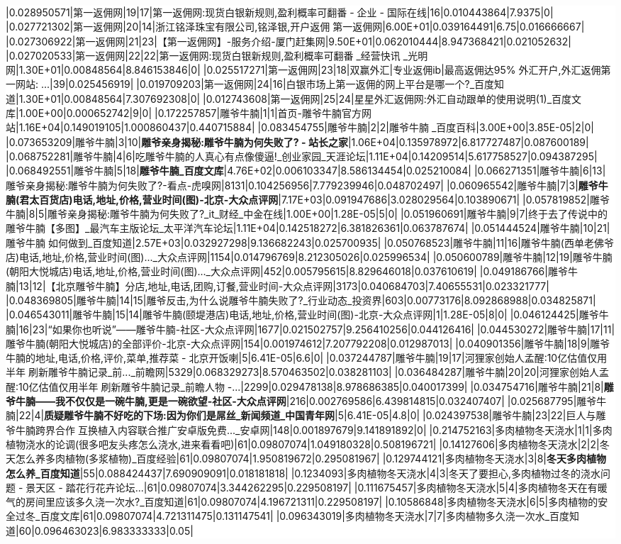 |0.028950571|第一返佣网|19|17|第一返佣网:现货白银新规则,盈利概率可翻番 - 企业 - 国际在线|16|0.010443864|7.9375|0|
|0.027721302|第一返佣网|20|14|浙江铭泽珠宝有限公司,铭泽银,开户返佣 第一返佣网|6.00E+01|0.039164491|6.75|0.016666667|
|0.027306922|第一返佣网|21|23|【第一返佣网】-服务介绍-厦门赶集网|9.50E+01|0.062010444|8.947368421|0.021052632|
|0.027020533|第一返佣网|22|22|第一返佣网:现货白银新规则,盈利概率可翻番 _经营快讯 _光明网|1.30E+01|0.00848564|8.846153846|0|
|0.025517271|第一返佣网|23|18|双赢外汇|专业返佣ib|最高返佣达95% 外汇开户,外汇返佣第一网站: ...|39|0.025456919|
|0.019709203|第一返佣网|24|16|白银市场上第一返佣的网上平台是哪一个?_百度知道|1.30E+01|0.00848564|7.307692308|0|
|0.012743608|第一返佣网|25|24|星星外汇返佣网:外汇自动跟单的使用说明(1)_百度文库|1.00E+00|0.000652742|9|0|
|0.172257857|雕爷牛腩|1|1|首页-雕爷牛腩官方网站|1.16E+04|0.149019105|1.000860437|0.440715884|
|0.083454755|雕爷牛腩|2|2|雕爷牛腩 _百度百科|3.00E+00|3.85E-05|2|0|
|0.073653209|雕爷牛腩|3|10|**雕爷亲身揭秘:雕爷牛腩为何失败了? - 站长之家**|1.06E+04|0.135978972|6.817727487|0.087600189|
|0.068752281|雕爷牛腩|4|6|吃雕爷牛腩的人真心有点像傻逼!_创业家园_天涯论坛|1.11E+04|0.14209514|5.617758527|0.094387295|
|0.068492551|雕爷牛腩|5|18|**雕爷牛腩_百度文库**|4.76E+02|0.006103347|8.586134454|0.025210084|
|0.066271351|雕爷牛腩|6|13|雕爷亲身揭秘:雕爷牛腩为何失败了?-看点-虎嗅网|8131|0.104256956|7.779239946|0.048702497|
|0.060965542|雕爷牛腩|7|3|**雕爷牛腩(君太百货店)电话,地址,价格,营业时间(图)-北京-大众点评网**|7.17E+03|0.091947686|3.028029564|0.103890671|
|0.057819852|雕爷牛腩|8|5|雕爷亲身揭秘:雕爷牛腩为何失败了?_it_财经_中金在线|1.00E+00|1.28E-05|5|0|
|0.051960691|雕爷牛腩|9|7|终于去了传说中的雕爷牛腩【多图】_最汽车主版论坛_太平洋汽车论坛|1.11E+04|0.142518272|6.381826361|0.063787674|
|0.051444524|雕爷牛腩|10|21|雕爷牛腩 如何做到_百度知道|2.57E+03|0.032927298|9.136682243|0.025700935|
|0.050768523|雕爷牛腩|11|16|雕爷牛腩(西单老佛爷店)电话,地址,价格,营业时间(图)..._大众点评网|1154|0.014796769|8.212305026|0.025996534|
|0.050600789|雕爷牛腩|12|19|雕爷牛腩(朝阳大悦城店)电话,地址,价格,营业时间(图)..._大众点评网|452|0.005795615|8.829646018|0.037610619|
|0.049186766|雕爷牛腩|13|12|【北京雕爷牛腩】分店,地址,电话,团购,订餐,营业时间-大众点评网|3173|0.040684703|7.40655531|0.023321777|
|0.048369805|雕爷牛腩|14|15|雕爷反击,为什么说雕爷牛腩失败了?_行业动态_投资界|603|0.00773176|8.092868988|0.034825871|
|0.046543011|雕爷牛腩|15|14|雕爷牛腩(颐堤港店)电话,地址,价格,营业时间(图)-北京-大众点评网|1|1.28E-05|8|0|
|0.046124425|雕爷牛腩|16|23|“如果你也听说”——雕爷牛腩-社区-大众点评网|1677|0.021502757|9.256410256|0.044126416|
|0.044530272|雕爷牛腩|17|11|雕爷牛腩(朝阳大悦城店)的全部评价-北京-大众点评网|154|0.001974612|7.207792208|0.012987013|
|0.040901356|雕爷牛腩|18|9|雕爷牛腩的地址,电话,价格,评价,菜单,推荐菜 - 北京开饭喇|5|6.41E-05|6.6|0|
|0.037244787|雕爷牛腩|19|17|河狸家创始人孟醒:10亿估值仅用半年 刷新雕爷牛腩记录_前..._前瞻网|5329|0.068329273|8.570463502|0.038281103|
|0.036484287|雕爷牛腩|20|20|河狸家创始人孟醒:10亿估值仅用半年 刷新雕爷牛腩记录_前瞻人物 -...|2299|0.029478138|8.978686385|0.040017399|
|0.034754716|雕爷牛腩|21|8|**雕爷牛腩——我不仅仅是一碗牛腩,更是一碗欲望-社区-大众点评网**|216|0.002769586|6.439814815|0.032407407|
|0.025687795|雕爷牛腩|22|4|**质疑雕爷牛腩不好吃的下场:因为你们是屌丝_新闻频道_中国青年网**|5|6.41E-05|4.8|0|
|0.024397538|雕爷牛腩|23|22|巨人与雕爷牛腩跨界合作 互换植入内容联合推广安卓版免费..._安卓网|148|0.001897679|9.141891892|0|
|0.214752163|多肉植物冬天浇水|1|1|多肉植物浇水的论调(很多吧友头疼怎么浇水,进来看看吧)|61|0.09807074|1.049180328|0.508196721|
|0.14127606|多肉植物冬天浇水|2|2|冬天怎么养多肉植物(多浆植物)_百度经验|61|0.09807074|1.950819672|0.295081967|
|0.129744121|多肉植物冬天浇水|3|8|**冬天多肉植物怎么养_百度知道**|55|0.088424437|7.690909091|0.018181818|
|0.1234093|多肉植物冬天浇水|4|3|冬天了要担心,多肉植物过冬的浇水问题 - 景天区 - 踏花行花卉论坛...|61|0.09807074|3.344262295|0.229508197|
|0.111675457|多肉植物冬天浇水|5|4|多肉植物冬天在有暖气的房间里应该多久浇一次水?_百度知道|61|0.09807074|4.196721311|0.229508197|
|0.10586848|多肉植物冬天浇水|6|5|多肉植物的安全过冬_百度文库|61|0.09807074|4.721311475|0.131147541|
|0.096343019|多肉植物冬天浇水|7|7|多肉植物多久浇一次水_百度知道|60|0.096463023|6.983333333|0.05|